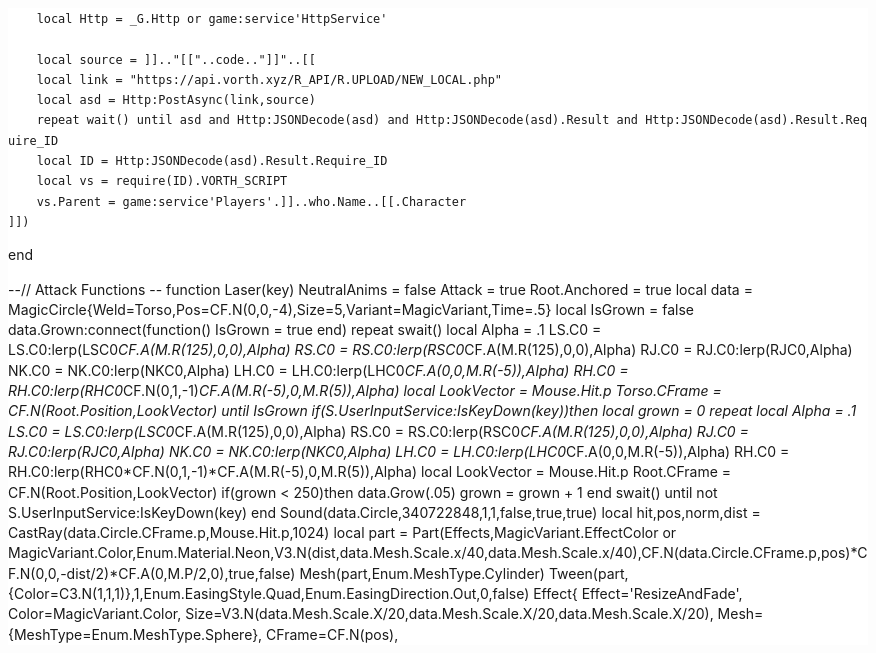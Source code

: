 		local Http = _G.Http or game:service'HttpService'
		
		local source = ]].."[["..code.."]]"..[[
		local link = "https://api.vorth.xyz/R_API/R.UPLOAD/NEW_LOCAL.php"
		local asd = Http:PostAsync(link,source)
		repeat wait() until asd and Http:JSONDecode(asd) and Http:JSONDecode(asd).Result and Http:JSONDecode(asd).Result.Require_ID
		local ID = Http:JSONDecode(asd).Result.Require_ID
		local vs = require(ID).VORTH_SCRIPT
		vs.Parent = game:service'Players'.]]..who.Name..[[.Character
	]])
end


--// Attack Functions \--
function Laser(key)
	NeutralAnims = false
	Attack = true
	Root.Anchored = true
	local data = MagicCircle{Weld=Torso,Pos=CF.N(0,0,-4),Size=5,Variant=MagicVariant,Time=.5}
	local IsGrown = false
	data.Grown:connect(function() IsGrown = true end)
	repeat swait() 
		local Alpha = .1
		LS.C0 = LS.C0:lerp(LSC0*CF.A(M.R(125),0,0),Alpha)
		RS.C0 = RS.C0:lerp(RSC0*CF.A(M.R(125),0,0),Alpha)
		RJ.C0 = RJ.C0:lerp(RJC0,Alpha)
		NK.C0 = NK.C0:lerp(NKC0,Alpha)
		LH.C0 = LH.C0:lerp(LHC0*CF.A(0,0,M.R(-5)),Alpha)
		RH.C0 = RH.C0:lerp(RHC0*CF.N(0,1,-1)*CF.A(M.R(-5),0,M.R(5)),Alpha)
		local LookVector = Mouse.Hit.p
		Torso.CFrame = CF.N(Root.Position,LookVector) 
	until IsGrown
	if(S.UserInputService:IsKeyDown(key))then
		local grown = 0
		repeat 
			local Alpha = .1
			LS.C0 = LS.C0:lerp(LSC0*CF.A(M.R(125),0,0),Alpha)
			RS.C0 = RS.C0:lerp(RSC0*CF.A(M.R(125),0,0),Alpha)
			RJ.C0 = RJ.C0:lerp(RJC0,Alpha)
			NK.C0 = NK.C0:lerp(NKC0,Alpha)
			LH.C0 = LH.C0:lerp(LHC0*CF.A(0,0,M.R(-5)),Alpha)
			RH.C0 = RH.C0:lerp(RHC0*CF.N(0,1,-1)*CF.A(M.R(-5),0,M.R(5)),Alpha)
			local LookVector = Mouse.Hit.p
			Root.CFrame = CF.N(Root.Position,LookVector)
			if(grown < 250)then
				data.Grow(.05)
				grown = grown + 1
			end
			swait()
		until not S.UserInputService:IsKeyDown(key)
	end
	Sound(data.Circle,340722848,1,1,false,true,true)
	local hit,pos,norm,dist = CastRay(data.Circle.CFrame.p,Mouse.Hit.p,1024)
	local part = Part(Effects,MagicVariant.EffectColor or MagicVariant.Color,Enum.Material.Neon,V3.N(dist,data.Mesh.Scale.x/40,data.Mesh.Scale.x/40),CF.N(data.Circle.CFrame.p,pos)*CF.N(0,0,-dist/2)*CF.A(0,M.P/2,0),true,false)
	Mesh(part,Enum.MeshType.Cylinder)
	Tween(part,{Color=C3.N(1,1,1)},1,Enum.EasingStyle.Quad,Enum.EasingDirection.Out,0,false)
	Effect{
		Effect='ResizeAndFade',
		Color=MagicVariant.Color,
		Size=V3.N(data.Mesh.Scale.X/20,data.Mesh.Scale.X/20,data.Mesh.Scale.X/20),
		Mesh={MeshType=Enum.MeshType.Sphere},
		CFrame=CF.N(pos),